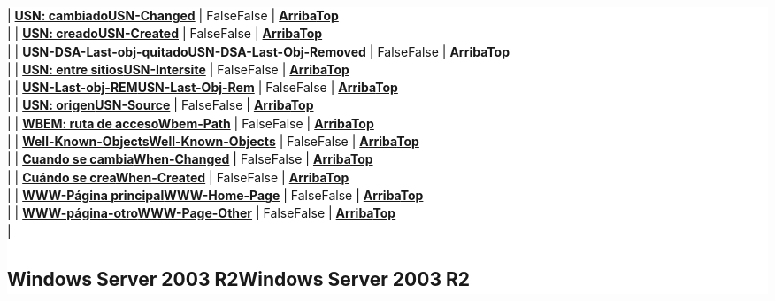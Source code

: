 | [<span data-ttu-id="a6737-403">**USN: cambiado**</span><span class="sxs-lookup"><span data-stu-id="a6737-403">**USN-Changed**</span></span>](a-usnchanged.md)                                         | <span data-ttu-id="a6737-404">False</span><span class="sxs-lookup"><span data-stu-id="a6737-404">False</span></span>     | [<span data-ttu-id="a6737-405">**Arriba**</span><span class="sxs-lookup"><span data-stu-id="a6737-405">**Top**</span></span>](c-top.md)<br/> |
| [<span data-ttu-id="a6737-406">**USN: creado**</span><span class="sxs-lookup"><span data-stu-id="a6737-406">**USN-Created**</span></span>](a-usncreated.md)                                         | <span data-ttu-id="a6737-407">False</span><span class="sxs-lookup"><span data-stu-id="a6737-407">False</span></span>     | [<span data-ttu-id="a6737-408">**Arriba**</span><span class="sxs-lookup"><span data-stu-id="a6737-408">**Top**</span></span>](c-top.md)<br/> |
| [<span data-ttu-id="a6737-409">**USN-DSA-Last-obj-quitado**</span><span class="sxs-lookup"><span data-stu-id="a6737-409">**USN-DSA-Last-Obj-Removed**</span></span>](a-usndsalastobjremoved.md)                  | <span data-ttu-id="a6737-410">False</span><span class="sxs-lookup"><span data-stu-id="a6737-410">False</span></span>     | [<span data-ttu-id="a6737-411">**Arriba**</span><span class="sxs-lookup"><span data-stu-id="a6737-411">**Top**</span></span>](c-top.md)<br/> |
| [<span data-ttu-id="a6737-412">**USN: entre sitios**</span><span class="sxs-lookup"><span data-stu-id="a6737-412">**USN-Intersite**</span></span>](a-usnintersite.md)                                     | <span data-ttu-id="a6737-413">False</span><span class="sxs-lookup"><span data-stu-id="a6737-413">False</span></span>     | [<span data-ttu-id="a6737-414">**Arriba**</span><span class="sxs-lookup"><span data-stu-id="a6737-414">**Top**</span></span>](c-top.md)<br/> |
| [<span data-ttu-id="a6737-415">**USN-Last-obj-REM**</span><span class="sxs-lookup"><span data-stu-id="a6737-415">**USN-Last-Obj-Rem**</span></span>](a-usnlastobjrem.md)                                 | <span data-ttu-id="a6737-416">False</span><span class="sxs-lookup"><span data-stu-id="a6737-416">False</span></span>     | [<span data-ttu-id="a6737-417">**Arriba**</span><span class="sxs-lookup"><span data-stu-id="a6737-417">**Top**</span></span>](c-top.md)<br/> |
| [<span data-ttu-id="a6737-418">**USN: origen**</span><span class="sxs-lookup"><span data-stu-id="a6737-418">**USN-Source**</span></span>](a-usnsource.md)                                           | <span data-ttu-id="a6737-419">False</span><span class="sxs-lookup"><span data-stu-id="a6737-419">False</span></span>     | [<span data-ttu-id="a6737-420">**Arriba**</span><span class="sxs-lookup"><span data-stu-id="a6737-420">**Top**</span></span>](c-top.md)<br/> |
| [<span data-ttu-id="a6737-421">**WBEM: ruta de acceso**</span><span class="sxs-lookup"><span data-stu-id="a6737-421">**Wbem-Path**</span></span>](a-wbempath.md)                                             | <span data-ttu-id="a6737-422">False</span><span class="sxs-lookup"><span data-stu-id="a6737-422">False</span></span>     | [<span data-ttu-id="a6737-423">**Arriba**</span><span class="sxs-lookup"><span data-stu-id="a6737-423">**Top**</span></span>](c-top.md)<br/> |
| [<span data-ttu-id="a6737-424">**Well-Known-Objects**</span><span class="sxs-lookup"><span data-stu-id="a6737-424">**Well-Known-Objects**</span></span>](a-wellknownobjects.md)                            | <span data-ttu-id="a6737-425">False</span><span class="sxs-lookup"><span data-stu-id="a6737-425">False</span></span>     | [<span data-ttu-id="a6737-426">**Arriba**</span><span class="sxs-lookup"><span data-stu-id="a6737-426">**Top**</span></span>](c-top.md)<br/> |
| [<span data-ttu-id="a6737-427">**Cuando se cambia**</span><span class="sxs-lookup"><span data-stu-id="a6737-427">**When-Changed**</span></span>](a-whenchanged.md)                                       | <span data-ttu-id="a6737-428">False</span><span class="sxs-lookup"><span data-stu-id="a6737-428">False</span></span>     | [<span data-ttu-id="a6737-429">**Arriba**</span><span class="sxs-lookup"><span data-stu-id="a6737-429">**Top**</span></span>](c-top.md)<br/> |
| [<span data-ttu-id="a6737-430">**Cuándo se crea**</span><span class="sxs-lookup"><span data-stu-id="a6737-430">**When-Created**</span></span>](a-whencreated.md)                                       | <span data-ttu-id="a6737-431">False</span><span class="sxs-lookup"><span data-stu-id="a6737-431">False</span></span>     | [<span data-ttu-id="a6737-432">**Arriba**</span><span class="sxs-lookup"><span data-stu-id="a6737-432">**Top**</span></span>](c-top.md)<br/> |
| [<span data-ttu-id="a6737-433">**WWW-Página principal**</span><span class="sxs-lookup"><span data-stu-id="a6737-433">**WWW-Home-Page**</span></span>](a-wwwhomepage.md)                                      | <span data-ttu-id="a6737-434">False</span><span class="sxs-lookup"><span data-stu-id="a6737-434">False</span></span>     | [<span data-ttu-id="a6737-435">**Arriba**</span><span class="sxs-lookup"><span data-stu-id="a6737-435">**Top**</span></span>](c-top.md)<br/> |
| [<span data-ttu-id="a6737-436">**WWW-página-otro**</span><span class="sxs-lookup"><span data-stu-id="a6737-436">**WWW-Page-Other**</span></span>](a-url.md)                                             | <span data-ttu-id="a6737-437">False</span><span class="sxs-lookup"><span data-stu-id="a6737-437">False</span></span>     | [<span data-ttu-id="a6737-438">**Arriba**</span><span class="sxs-lookup"><span data-stu-id="a6737-438">**Top**</span></span>](c-top.md)<br/> |



## <a name="windows-server-2003-r2"></a><span data-ttu-id="a6737-439">Windows Server 2003 R2</span><span class="sxs-lookup"><span data-stu-id="a6737-439">Windows Server 2003 R2</span></span>
